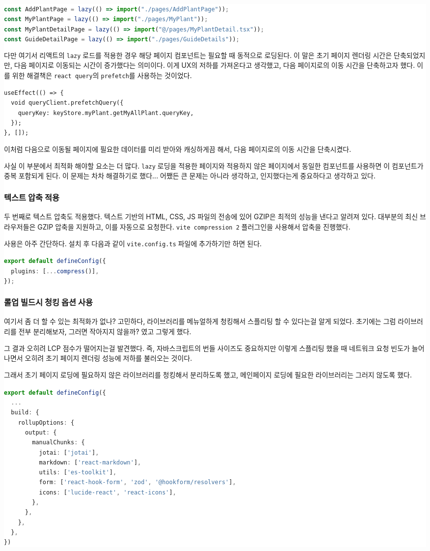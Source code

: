 ```jsx
const AddPlantPage = lazy(() => import("./pages/AddPlantPage"));
const MyPlantPage = lazy(() => import("./pages/MyPlant"));
const MyPlantDetailPage = lazy(() => import("@/pages/MyPlantDetail.tsx"));
const GuideDetailPage = lazy(() => import("./pages/GuideDetails"));
```

다만 여기서 리액트의 `lazy` 로드를 적용한 경우 해당 페이지 컴포넌트는 필요할 때 동적으로 로딩된다. 이 말은 초기 페이지 렌더링 시간은 단축되었지만, 다음 페이지로 이동되는 시간이 증가했다는 의미이다. 이게 UX의 저하를 가져온다고 생각했고, 다음 페이지로의 이동 시간을 단축하고자 했다. 이를 위한 해결책은 `react query`의 `prefetch`를 사용하는 것이었다.

```tsx
useEffect(() => {
  void queryClient.prefetchQuery({
    queryKey: keyStore.myPlant.getMyAllPlant.queryKey,
  });
}, []);
```

이처럼 다음으로 이동될 페이지에 필요한 데이터를 미리 받아와 캐싱하게끔 해서, 다음 페이지로의 이동 시간을 단축시켰다.

사실 이 부분에서 최적화 해야할 요소는 더 많다. `lazy` 로딩을 적용한 페이지와 적용하지 않은 페이지에서 동일한 컴포넌트를 사용하면 이 컴포넌트가 중복 포함되게 된다. 이 문제는 차차 해결하기로 했다... 어쨌든 큰 문제는 아니라 생각하고, 인지했다는게 중요하다고 생각하고 있다.

### 텍스트 압축 적용

두 번째로 텍스트 압축도 적용했다. 텍스트 기반의 HTML, CSS, JS 파일의 전송에 있어 GZIP은 최적의 성능을 낸다고 알려져 있다. 대부분의 최신 브라우저들은 GZIP 압축을 지원하고, 이를 자동으로 요청한다. `vite compression 2` 플러그인을 사용해서 압축을 진행했다.

사용은 아주 간단하다. 설치 후 다음과 같이 `vite.config.ts` 파일에 추가하기만 하면 된다.

```ts
export default defineConfig({
  plugins: [...compress()],
});
```

### 롤업 빌드시 청킹 옵션 사용

여기서 좀 더 할 수 있는 최적화가 없나? 고민하다, 라이브러리를 메뉴얼하게 청킹해서 스플리팅 할 수 있다는걸 알게 되었다. 초기에는 그럼 라이브러리를 전부 분리해보자, 그러면 작아지지 않을까? 였고 그렇게 했다.

그 결과 오히려 LCP 점수가 떨어지는걸 발견했다. 즉, 자바스크립트의 번들 사이즈도 중요하지만 이렇게 스플리팅 했을 때 네트워크 요청 빈도가 늘어나면서 오히려 초기 페이지 렌더링 성능에 저하를 불러오는 것이다.

그래서 초기 페이지 로딩에 필요하지 않은 라이브러리를 청킹해서 분리하도록 했고, 메인페이지 로딩에 필요한 라이브러리는 그러지 않도록 했다.

```ts
export default defineConfig({
  ...
  build: {
    rollupOptions: {
      output: {
        manualChunks: {
          jotai: ['jotai'],
          markdown: ['react-markdown'],
          utils: ['es-toolkit'],
          form: ['react-hook-form', 'zod', '@hookform/resolvers'],
          icons: ['lucide-react', 'react-icons'],
        },
      },
    },
  },
})
```
